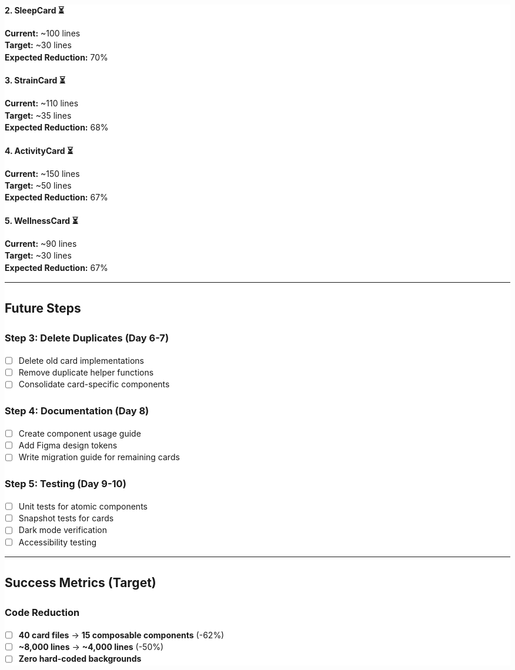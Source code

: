 #### **2. SleepCard** ⏳
**Current:** ~100 lines  
**Target:** ~30 lines  
**Expected Reduction:** 70%

#### **3. StrainCard** ⏳
**Current:** ~110 lines  
**Target:** ~35 lines  
**Expected Reduction:** 68%

#### **4. ActivityCard** ⏳
**Current:** ~150 lines  
**Target:** ~50 lines  
**Expected Reduction:** 67%

#### **5. WellnessCard** ⏳
**Current:** ~90 lines  
**Target:** ~30 lines  
**Expected Reduction:** 67%

---

## Future Steps

### Step 3: Delete Duplicates (Day 6-7)
- [ ] Delete old card implementations
- [ ] Remove duplicate helper functions
- [ ] Consolidate card-specific components

### Step 4: Documentation (Day 8)
- [ ] Create component usage guide
- [ ] Add Figma design tokens
- [ ] Write migration guide for remaining cards

### Step 5: Testing (Day 9-10)
- [ ] Unit tests for atomic components
- [ ] Snapshot tests for cards
- [ ] Dark mode verification
- [ ] Accessibility testing

---

## Success Metrics (Target)

### Code Reduction
- [ ] **40 card files** → **15 composable components** (-62%)
- [ ] **~8,000 lines** → **~4,000 lines** (-50%)
- [ ] **Zero hard-coded backgrounds**
